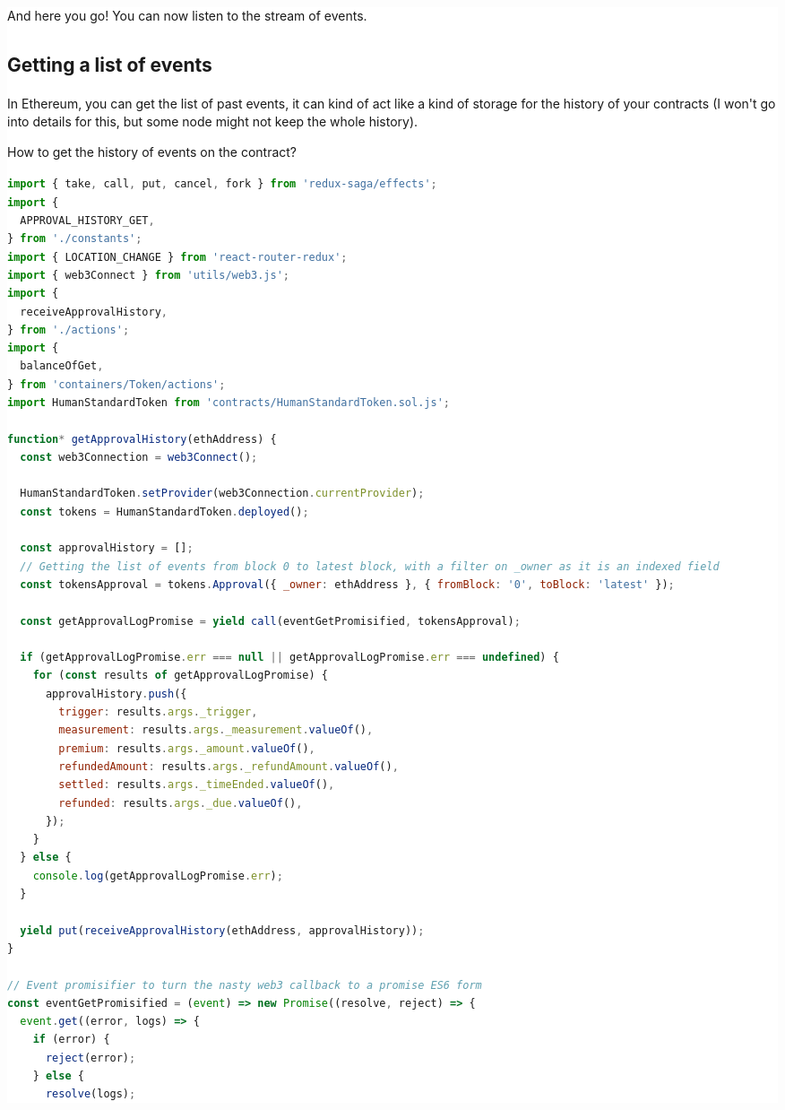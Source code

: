 And here you go! You can now listen to the stream of events.

## Getting a list of events

In Ethereum, you can get the list of past events, it can kind of act like a kind of storage for the history of your contracts (I won't go into details for this, but some node might not keep the whole history).

How to get the history of events on the contract?

```javascript
import { take, call, put, cancel, fork } from 'redux-saga/effects';
import {
  APPROVAL_HISTORY_GET,
} from './constants';
import { LOCATION_CHANGE } from 'react-router-redux';
import { web3Connect } from 'utils/web3.js';
import {
  receiveApprovalHistory,
} from './actions';
import {
  balanceOfGet,
} from 'containers/Token/actions';
import HumanStandardToken from 'contracts/HumanStandardToken.sol.js';

function* getApprovalHistory(ethAddress) {
  const web3Connection = web3Connect();

  HumanStandardToken.setProvider(web3Connection.currentProvider);
  const tokens = HumanStandardToken.deployed();

  const approvalHistory = [];
  // Getting the list of events from block 0 to latest block, with a filter on _owner as it is an indexed field
  const tokensApproval = tokens.Approval({ _owner: ethAddress }, { fromBlock: '0', toBlock: 'latest' });

  const getApprovalLogPromise = yield call(eventGetPromisified, tokensApproval);

  if (getApprovalLogPromise.err === null || getApprovalLogPromise.err === undefined) {
    for (const results of getApprovalLogPromise) {
      approvalHistory.push({
        trigger: results.args._trigger,
        measurement: results.args._measurement.valueOf(),
        premium: results.args._amount.valueOf(),
        refundedAmount: results.args._refundAmount.valueOf(),
        settled: results.args._timeEnded.valueOf(),
        refunded: results.args._due.valueOf(),
      });
    }
  } else {
    console.log(getApprovalLogPromise.err);
  }

  yield put(receiveApprovalHistory(ethAddress, approvalHistory));
}

// Event promisifier to turn the nasty web3 callback to a promise ES6 form
const eventGetPromisified = (event) => new Promise((resolve, reject) => {
  event.get((error, logs) => {
    if (error) {
      reject(error);
    } else {
      resolve(logs);
```